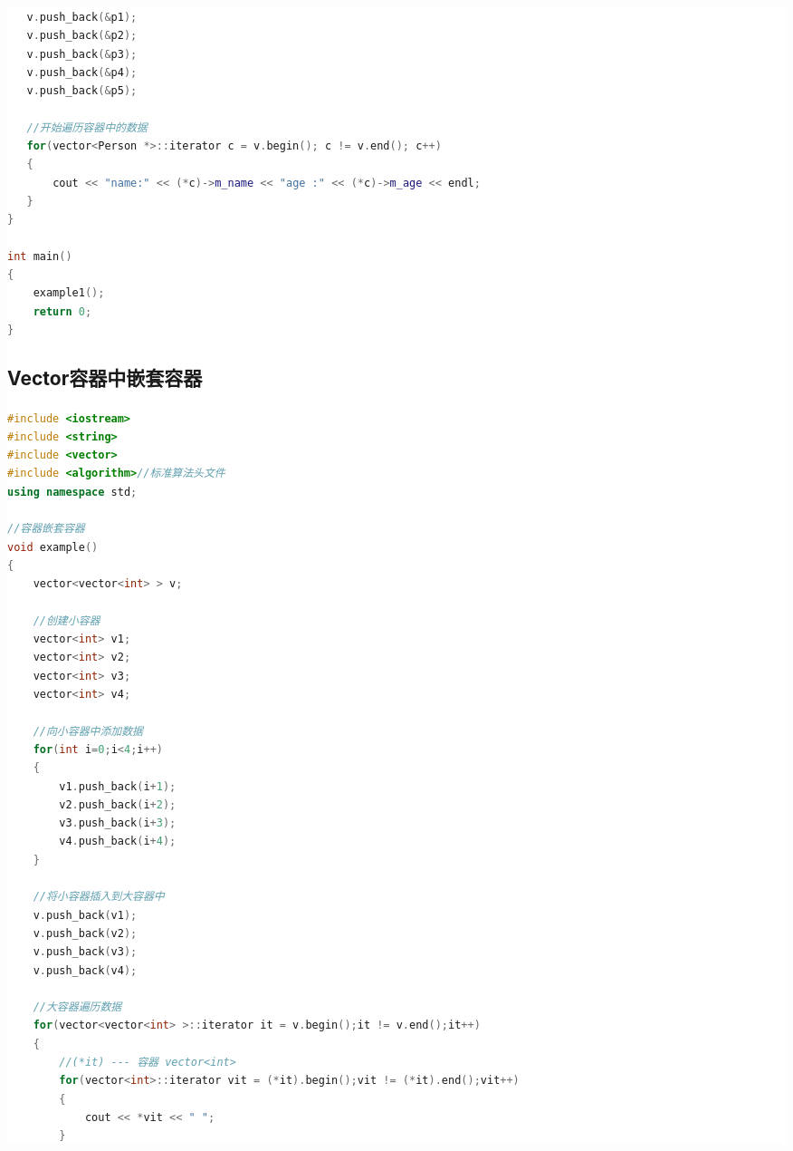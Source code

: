 ```C++
   v.push_back(&p1);
   v.push_back(&p2);
   v.push_back(&p3);
   v.push_back(&p4);
   v.push_back(&p5);

   //开始遍历容器中的数据
   for(vector<Person *>::iterator c = v.begin(); c != v.end(); c++)
   {
       cout << "name:" << (*c)->m_name << "age :" << (*c)->m_age << endl;
   }
}

int main()
{
    example1();
    return 0;
}
```

## Vector容器中嵌套容器

```C++
#include <iostream>
#include <string>
#include <vector>
#include <algorithm>//标准算法头文件
using namespace std;

//容器嵌套容器
void example()
{
    vector<vector<int> > v;

    //创建小容器
    vector<int> v1;
    vector<int> v2;
    vector<int> v3;
    vector<int> v4;

    //向小容器中添加数据
    for(int i=0;i<4;i++)
    {
        v1.push_back(i+1);
        v2.push_back(i+2);
        v3.push_back(i+3);
        v4.push_back(i+4);
    }

    //将小容器插入到大容器中
    v.push_back(v1);
    v.push_back(v2);
    v.push_back(v3);
    v.push_back(v4);

    //大容器遍历数据
    for(vector<vector<int> >::iterator it = v.begin();it != v.end();it++)
    {
        //(*it) --- 容器 vector<int>
        for(vector<int>::iterator vit = (*it).begin();vit != (*it).end();vit++)
        {
            cout << *vit << " ";
        }
```